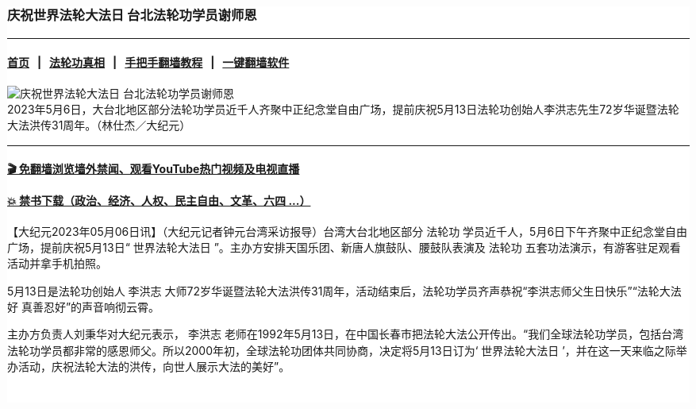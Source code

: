 ### 庆祝世界法轮大法日 台北法轮功学员谢师恩
------------------------

#### [首页](https://github.com/gfw-breaker/banned-news3/blob/master/README.md) &nbsp;&nbsp;|&nbsp;&nbsp; [法轮功真相](https://github.com/begood0513/basic/blob/master/README.md)  &nbsp;&nbsp;|&nbsp;&nbsp; [手把手翻墙教程](https://github.com/gfw-breaker/guides/wiki)  &nbsp;&nbsp;|&nbsp;&nbsp; [一键翻墙软件](https://github.com/gfw-breaker/nogfw/blob/master/README.md)  



<div><img alt="庆祝世界法轮大法日 台北法轮功学员谢师恩" class="attachment-djy_600_400 size-djy_600_400 wp-post-image" src="https://i.epochtimes.com/assets/uploads/2023/05/id13990220-230506093556100083-600x400.jpg"/>
<div class="caption">
 2023年5月6日，大台北地区部分法轮功学员近千人齐聚中正纪念堂自由广场，提前庆祝5月13日法轮功创始人李洪志先生72岁华诞暨法轮大法洪传31周年。（林仕杰／大纪元）
</div></div><hr/>

#### [ 🎬  免翻墙浏览墙外禁闻、观看YouTube热门视频及电视直播](https://github.com/gfw-breaker/HelloWorld)

#### [ 💥  禁书下载（政治、经济、人权、民主自由、文革、六四 ...）](https://github.com/gfw-breaker/books/blob/master/README.md)

<div><p>
 【大纪元2023年05月06日讯】（大纪元记者钟元台湾采访报导）台湾大台北地区部分
 <ok href="https://www.epochtimes.com/gb/tag/%E6%B3%95%E8%BD%AE%E5%8A%9F.html">
  法轮功
 </ok>
 学员近千人，5月6日下午齐聚中正纪念堂自由广场，提前庆祝5月13日“
 <ok href="https://www.epochtimes.com/gb/tag/%E4%B8%96%E7%95%8C%E6%B3%95%E8%BD%AE%E5%A4%A7%E6%B3%95%E6%97%A5.html">
  世界法轮大法日
 </ok>
 ”。主办方安排天国乐团、新唐人旗鼓队、腰鼓队表演及
 <ok href="https://www.epochtimes.com/gb/tag/%E6%B3%95%E8%BD%AE%E5%8A%9F.html">
  法轮功
 </ok>
 五套功法演示，有游客驻足观看活动并拿手机拍照。
</p>
<p>
 5月13日是法轮功创始人
 <ok href="https://www.epochtimes.com/gb/tag/%E6%9D%8E%E6%B4%AA%E5%BF%97.html">
  李洪志
 </ok>
 大师72岁华诞暨法轮大法洪传31周年，活动结束后，法轮功学员齐声恭祝“李洪志师父生日快乐”“法轮大法好 真善忍好”的声音响彻云霄。
</p>
<p>
 主办方负责人刘秉华对大纪元表示，
 <ok href="https://www.epochtimes.com/gb/tag/%E6%9D%8E%E6%B4%AA%E5%BF%97.html">
  李洪志
 </ok>
 老师在1992年5月13日，在中国长春市把法轮大法公开传出。“我们全球法轮功学员，包括台湾法轮功学员都非常的感恩师父。所以2000年初，全球法轮功团体共同协商，决定将5月13日订为‘
 <ok href="https://www.epochtimes.com/gb/tag/%E4%B8%96%E7%95%8C%E6%B3%95%E8%BD%AE%E5%A4%A7%E6%B3%95%E6%97%A5.html">
  世界法轮大法日
 </ok>
 ’，并在这一天来临之际举办活动，庆祝法轮大法的洪传，向世人展示大法的美好”。
</p>
<figure aria-describedby="caption-attachment-13990222" class="wp-caption aligncenter" id="attachment_13990222" style="width: 600px">
 <ok href="https://i.epochtimes.com/assets/uploads/2023/05/id13990222-230506093603100083.jpg" target="_blank">
  <img alt="" class="size-large wp-image-13990222" src="https://i.epochtimes.com/assets/uploads/2023/05/id13990222-230506093603100083-600x400.jpg" title=""/>